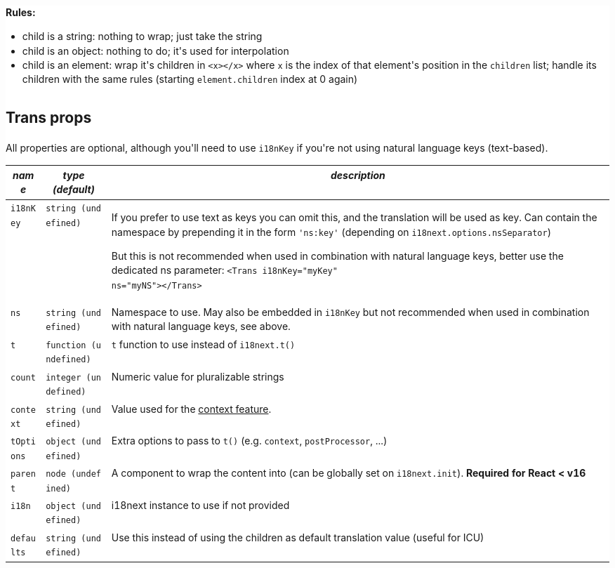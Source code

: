 **Rules:**

* child is a string: nothing to wrap; just take the string
* child is an object: nothing to do; it's used for interpolation
* child is an element: wrap it's children in `<x></x>` where `x` is the index of that element's position in the `children` list; handle its children with the same rules (starting `element.children` index at 0 again)

## Trans props

All properties are optional, although you'll need to use `i18nKey` if you're not using natural language keys (text-based).

| _**name**_       | _**type (default)**_       | _**description**_                                                                                                                                                                                                                                                                                                                                                                                                                        |
| ---------------- | -------------------------- | ---------------------------------------------------------------------------------------------------------------------------------------------------------------------------------------------------------------------------------------------------------------------------------------------------------------------------------------------------------------------------------------------------------------------------------------- |
| `i18nKey`        | `string (undefined)`       | <p>If you prefer to use text as keys you can omit this, and the translation will be used as key. Can contain the namespace by prepending it in the form <code>'ns:key'</code> (depending on <code>i18next.options.nsSeparator</code>)</p><p>But this is not recommended when used in combination with natural language keys, better use the dedicated ns parameter: <code>&#x3C;Trans i18nKey="myKey" ns="myNS">&#x3C;/Trans></code></p> |
| `ns`             | `string (undefined)`       | Namespace to use. May also be embedded in `i18nKey` but not recommended when used in combination with natural language keys, see above.                                                                                                                                                                                                                                                                                                  |
| `t`              | `function (undefined)`     | `t` function to use instead of `i18next.t()`                                                                                                                                                                                                                                                                                                                                                                                             |
| `count`          | `integer (undefined)`      | Numeric value for pluralizable strings                                                                                                                                                                                                                                                                                                                                                                                                   |
| `context`        | `string (undefined)`       | Value used for the [context feature](https://www.i18next.com/translation-function/context).                                                                                                                                                                                                                                                                                                                                              |
| `tOptions`       | `object (undefined)`       | Extra options to pass to `t()` (e.g. `context`, `postProcessor`, ...)                                                                                                                                                                                                                                                                                                                                                                    |
| `parent`         | `node (undefined)`         | A component to wrap the content into (can be globally set on `i18next.init`). **Required for React < v16**                                                                                                                                                                                                                                                                                                                               |
| `i18n`           | `object (undefined)`       | i18next instance to use if not provided                                                                                                                                                                                                                                                                                                                                                                                                  |
| `defaults`       | `string (undefined)`       | Use this instead of using the children as default translation value (useful for ICU)                                                                                                                                                                                                                                                                                                                                                     |